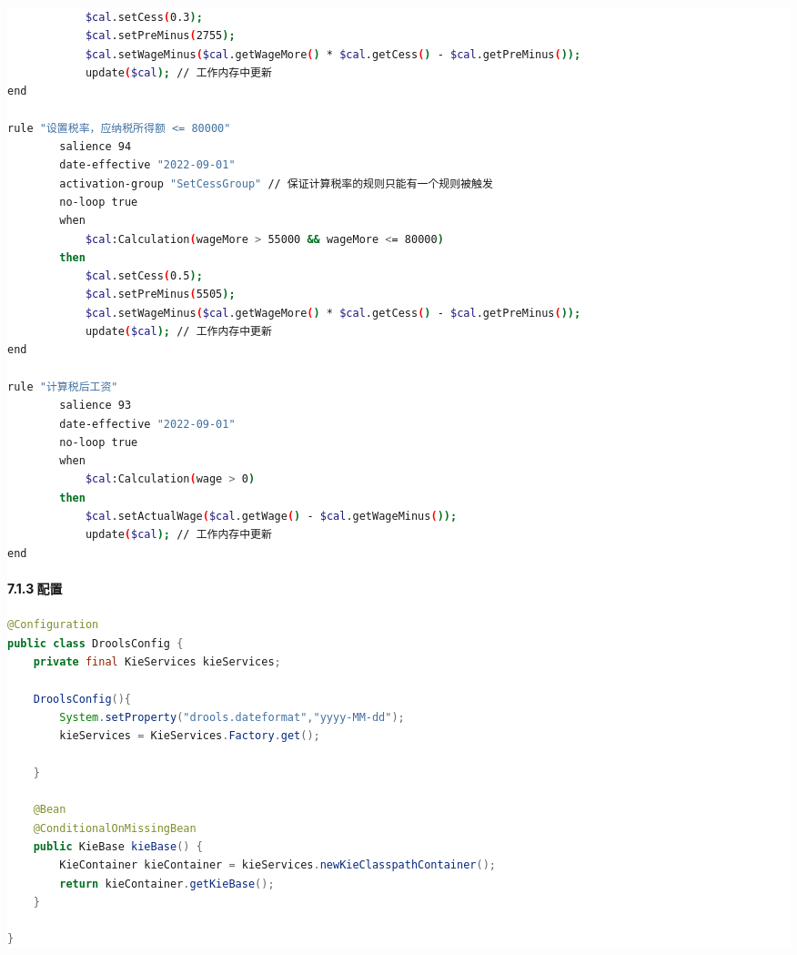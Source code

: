 ```sh
            $cal.setCess(0.3);
            $cal.setPreMinus(2755);
            $cal.setWageMinus($cal.getWageMore() * $cal.getCess() - $cal.getPreMinus());
            update($cal); // 工作内存中更新
end

rule "设置税率，应纳税所得额 <= 80000"
        salience 94
        date-effective "2022-09-01"
        activation-group "SetCessGroup" // 保证计算税率的规则只能有一个规则被触发
        no-loop true
        when
            $cal:Calculation(wageMore > 55000 && wageMore <= 80000)
        then
            $cal.setCess(0.5);
            $cal.setPreMinus(5505);
            $cal.setWageMinus($cal.getWageMore() * $cal.getCess() - $cal.getPreMinus());
            update($cal); // 工作内存中更新
end

rule "计算税后工资"
        salience 93
        date-effective "2022-09-01"
        no-loop true
        when
            $cal:Calculation(wage > 0)
        then
            $cal.setActualWage($cal.getWage() - $cal.getWageMinus());
            update($cal); // 工作内存中更新
end
```

#### 7.1.3 配置

```java
@Configuration
public class DroolsConfig {
    private final KieServices kieServices;

    DroolsConfig(){
        System.setProperty("drools.dateformat","yyyy-MM-dd");
        kieServices = KieServices.Factory.get();

    }

    @Bean
    @ConditionalOnMissingBean
    public KieBase kieBase() {
        KieContainer kieContainer = kieServices.newKieClasspathContainer();
        return kieContainer.getKieBase();
    }

}
```
